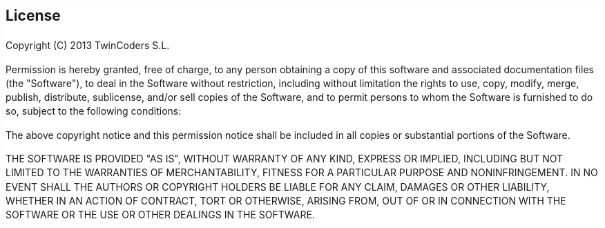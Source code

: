 ## License

Copyright (C) 2013 TwinCoders S.L.

Permission is hereby granted, free of charge, to any person obtaining a copy of this software and
associated documentation files (the "Software"), to deal in the Software without restriction,
including without limitation the rights to use, copy, modify, merge, publish, distribute,
sublicense, and/or sell copies of the Software, and to permit persons to whom the Software is
furnished to do so, subject to the following conditions:

The above copyright notice and this permission notice shall be included in all copies or substantial
portions of the Software.

THE SOFTWARE IS PROVIDED "AS IS", WITHOUT WARRANTY OF ANY KIND, EXPRESS OR IMPLIED, INCLUDING BUT
NOT LIMITED TO THE WARRANTIES OF MERCHANTABILITY, FITNESS FOR A PARTICULAR PURPOSE AND
NONINFRINGEMENT. IN NO EVENT SHALL THE AUTHORS OR COPYRIGHT HOLDERS BE LIABLE FOR ANY CLAIM, DAMAGES
OR OTHER LIABILITY, WHETHER IN AN ACTION OF CONTRACT, TORT OR OTHERWISE, ARISING FROM, OUT OF OR IN
CONNECTION WITH THE SOFTWARE OR THE USE OR OTHER DEALINGS IN THE SOFTWARE.